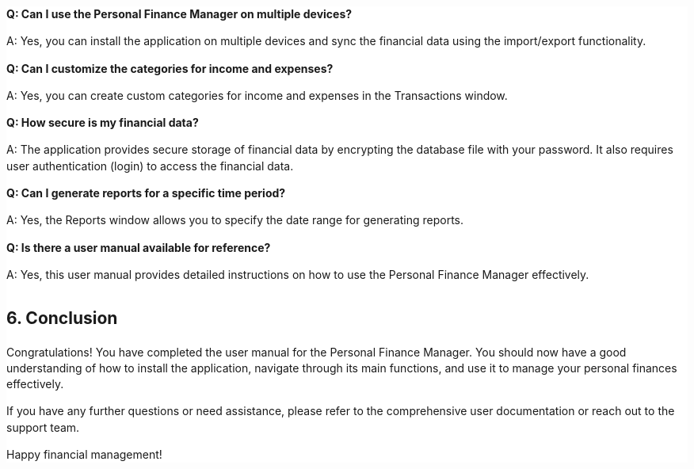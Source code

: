 **Q: Can I use the Personal Finance Manager on multiple devices?**

A: Yes, you can install the application on multiple devices and sync the financial data using the import/export functionality.

**Q: Can I customize the categories for income and expenses?**

A: Yes, you can create custom categories for income and expenses in the Transactions window.

**Q: How secure is my financial data?**

A: The application provides secure storage of financial data by encrypting the database file with your password. It also requires user authentication (login) to access the financial data.

**Q: Can I generate reports for a specific time period?**

A: Yes, the Reports window allows you to specify the date range for generating reports.

**Q: Is there a user manual available for reference?**

A: Yes, this user manual provides detailed instructions on how to use the Personal Finance Manager effectively.

## 6. Conclusion

Congratulations! You have completed the user manual for the Personal Finance Manager. You should now have a good understanding of how to install the application, navigate through its main functions, and use it to manage your personal finances effectively.

If you have any further questions or need assistance, please refer to the comprehensive user documentation or reach out to the support team.

Happy financial management!
```